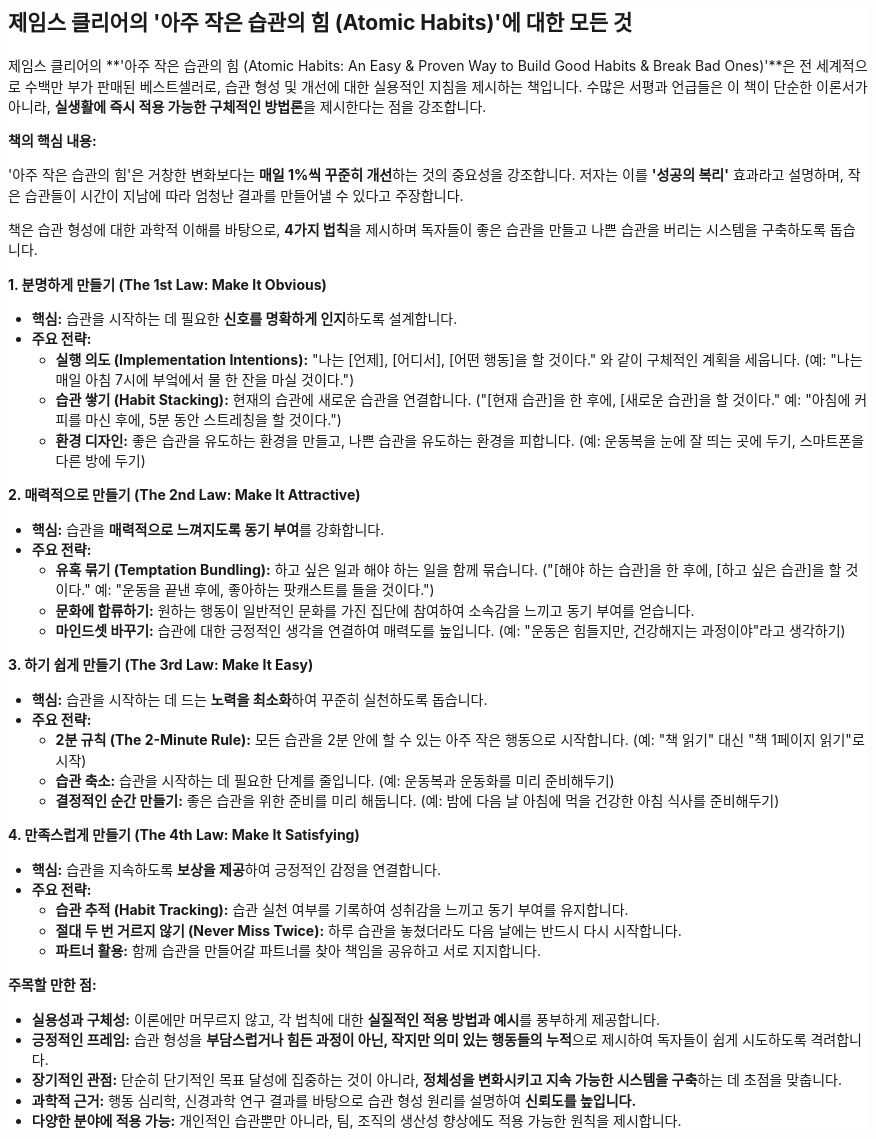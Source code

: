 ## 제임스 클리어의 '아주 작은 습관의 힘 (Atomic Habits)'에 대한 모든 것

제임스 클리어의 **'아주 작은 습관의 힘 (Atomic Habits: An Easy & Proven Way to Build Good Habits & Break Bad Ones)'**은 전 세계적으로 수백만 부가 판매된 베스트셀러로, 습관 형성 및 개선에 대한 실용적인 지침을 제시하는 책입니다. 수많은 서평과 언급들은 이 책이 단순한 이론서가 아니라, **실생활에 즉시 적용 가능한 구체적인 방법론**을 제시한다는 점을 강조합니다.

**책의 핵심 내용:**

'아주 작은 습관의 힘'은 거창한 변화보다는 **매일 1%씩 꾸준히 개선**하는 것의 중요성을 강조합니다. 저자는 이를 **'성공의 복리'** 효과라고 설명하며, 작은 습관들이 시간이 지남에 따라 엄청난 결과를 만들어낼 수 있다고 주장합니다.

책은 습관 형성에 대한 과학적 이해를 바탕으로, **4가지 법칙**을 제시하며 독자들이 좋은 습관을 만들고 나쁜 습관을 버리는 시스템을 구축하도록 돕습니다.

**1. 분명하게 만들기 (The 1st Law: Make It Obvious)**

* **핵심:** 습관을 시작하는 데 필요한 **신호를 명확하게 인지**하도록 설계합니다.
* **주요 전략:**
    * **실행 의도 (Implementation Intentions):** "나는 [언제], [어디서], [어떤 행동]을 할 것이다." 와 같이 구체적인 계획을 세웁니다. (예: "나는 매일 아침 7시에 부엌에서 물 한 잔을 마실 것이다.")
    * **습관 쌓기 (Habit Stacking):** 현재의 습관에 새로운 습관을 연결합니다. ("[현재 습관]을 한 후에, [새로운 습관]을 할 것이다." 예: "아침에 커피를 마신 후에, 5분 동안 스트레칭을 할 것이다.")
    * **환경 디자인:** 좋은 습관을 유도하는 환경을 만들고, 나쁜 습관을 유도하는 환경을 피합니다. (예: 운동복을 눈에 잘 띄는 곳에 두기, 스마트폰을 다른 방에 두기)

**2. 매력적으로 만들기 (The 2nd Law: Make It Attractive)**

* **핵심:** 습관을 **매력적으로 느껴지도록 동기 부여**를 강화합니다.
* **주요 전략:**
    * **유혹 묶기 (Temptation Bundling):** 하고 싶은 일과 해야 하는 일을 함께 묶습니다. ("[해야 하는 습관]을 한 후에, [하고 싶은 습관]을 할 것이다." 예: "운동을 끝낸 후에, 좋아하는 팟캐스트를 들을 것이다.")
    * **문화에 합류하기:** 원하는 행동이 일반적인 문화를 가진 집단에 참여하여 소속감을 느끼고 동기 부여를 얻습니다.
    * **마인드셋 바꾸기:** 습관에 대한 긍정적인 생각을 연결하여 매력도를 높입니다. (예: "운동은 힘들지만, 건강해지는 과정이야"라고 생각하기)

**3. 하기 쉽게 만들기 (The 3rd Law: Make It Easy)**

* **핵심:** 습관을 시작하는 데 드는 **노력을 최소화**하여 꾸준히 실천하도록 돕습니다.
* **주요 전략:**
    * **2분 규칙 (The 2-Minute Rule):** 모든 습관을 2분 안에 할 수 있는 아주 작은 행동으로 시작합니다. (예: "책 읽기" 대신 "책 1페이지 읽기"로 시작)
    * **습관 축소:** 습관을 시작하는 데 필요한 단계를 줄입니다. (예: 운동복과 운동화를 미리 준비해두기)
    * **결정적인 순간 만들기:** 좋은 습관을 위한 준비를 미리 해둡니다. (예: 밤에 다음 날 아침에 먹을 건강한 아침 식사를 준비해두기)

**4. 만족스럽게 만들기 (The 4th Law: Make It Satisfying)**

* **핵심:** 습관을 지속하도록 **보상을 제공**하여 긍정적인 감정을 연결합니다.
* **주요 전략:**
    * **습관 추적 (Habit Tracking):** 습관 실천 여부를 기록하여 성취감을 느끼고 동기 부여를 유지합니다.
    * **절대 두 번 거르지 않기 (Never Miss Twice):** 하루 습관을 놓쳤더라도 다음 날에는 반드시 다시 시작합니다.
    * **파트너 활용:** 함께 습관을 만들어갈 파트너를 찾아 책임을 공유하고 서로 지지합니다.

**주목할 만한 점:**

* **실용성과 구체성:** 이론에만 머무르지 않고, 각 법칙에 대한 **실질적인 적용 방법과 예시**를 풍부하게 제공합니다.
* **긍정적인 프레임:** 습관 형성을 **부담스럽거나 힘든 과정이 아닌, 작지만 의미 있는 행동들의 누적**으로 제시하여 독자들이 쉽게 시도하도록 격려합니다.
* **장기적인 관점:** 단순히 단기적인 목표 달성에 집중하는 것이 아니라, **정체성을 변화시키고 지속 가능한 시스템을 구축**하는 데 초점을 맞춥니다.
* **과학적 근거:** 행동 심리학, 신경과학 연구 결과를 바탕으로 습관 형성 원리를 설명하여 **신뢰도를 높입니다.**
* **다양한 분야에 적용 가능:** 개인적인 습관뿐만 아니라, 팀, 조직의 생산성 향상에도 적용 가능한 원칙을 제시합니다.
